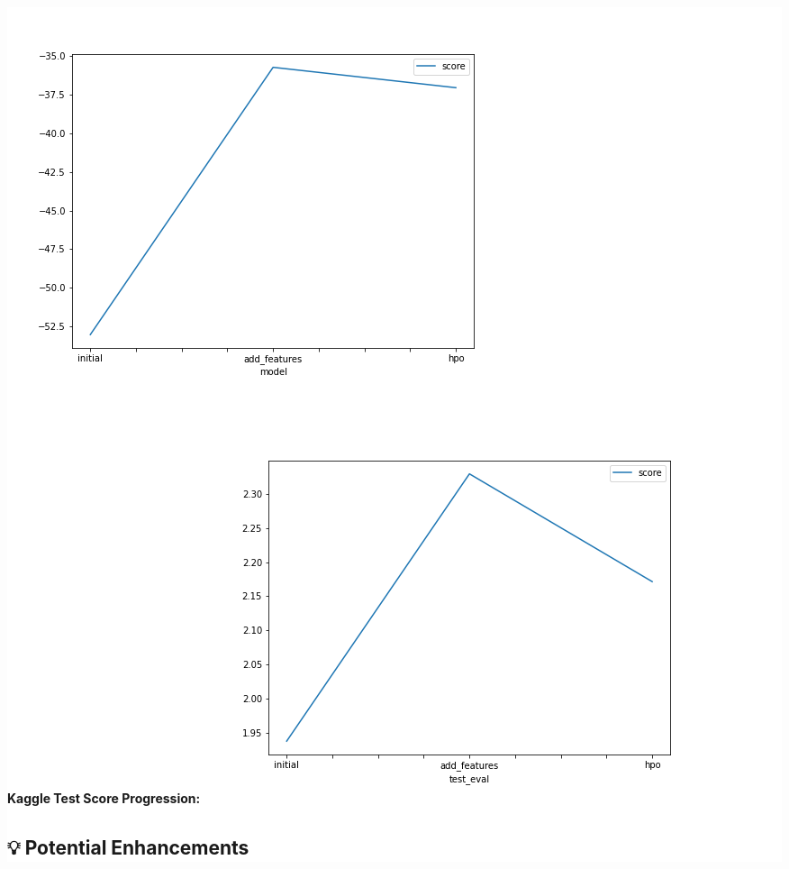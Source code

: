 ![Model Training Scores](model_train_score.png)

**Kaggle Test Score Progression:**
![Model Test Scores](model_test_score.png)

## 💡 Potential Enhancements

